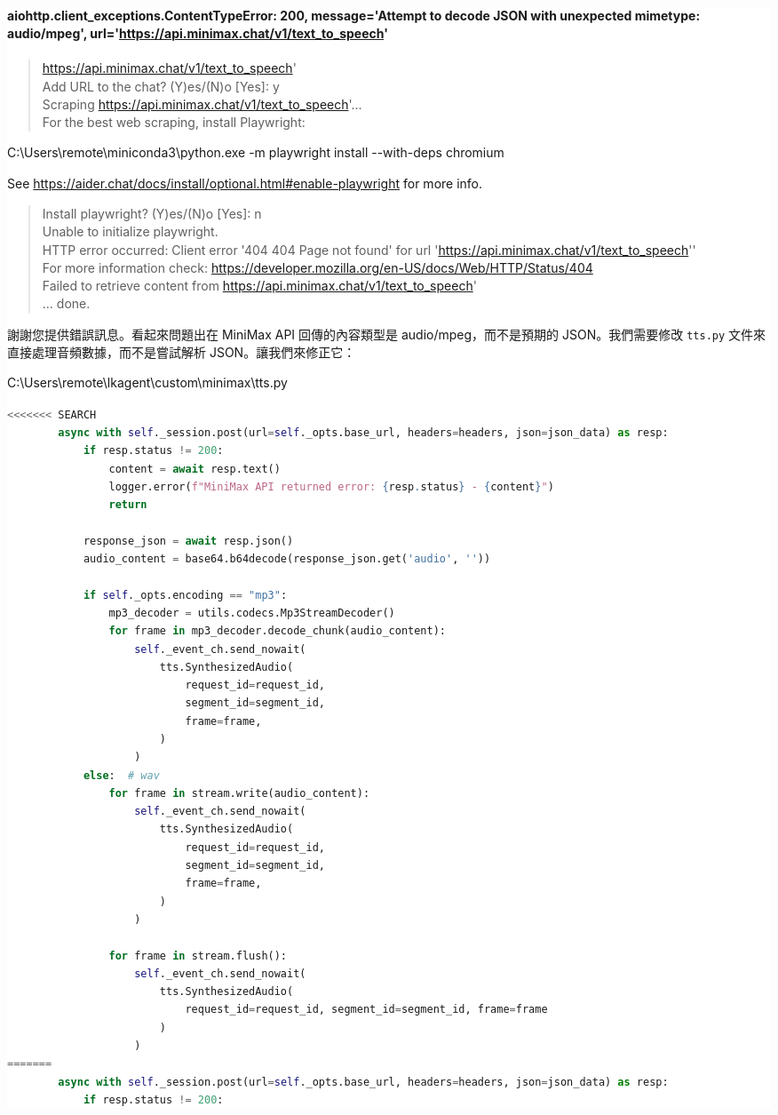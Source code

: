 #### aiohttp.client_exceptions.ContentTypeError: 200, message='Attempt to decode JSON with unexpected mimetype: audio/mpeg', url='https://api.minimax.chat/v1/text_to_speech'  
> https://api.minimax.chat/v1/text_to_speech'  
> Add URL to the chat? (Y)es/(N)o [Yes]: y  
> Scraping https://api.minimax.chat/v1/text_to_speech'...  
> For the best web scraping, install Playwright:

C:\Users\remote\miniconda3\python.exe -m playwright install --with-deps chromium

See https://aider.chat/docs/install/optional.html#enable-playwright for more info.  
> Install playwright? (Y)es/(N)o [Yes]: n  
> Unable to initialize playwright.  
> HTTP error occurred: Client error '404 404 Page not found' for url 'https://api.minimax.chat/v1/text_to_speech''  
> For more information check: https://developer.mozilla.org/en-US/docs/Web/HTTP/Status/404  
> Failed to retrieve content from https://api.minimax.chat/v1/text_to_speech'  
> ... done.  

謝謝您提供錯誤訊息。看起來問題出在 MiniMax API 回傳的內容類型是 audio/mpeg，而不是預期的 JSON。我們需要修改 `tts.py` 文件來直接處理音頻數據，而不是嘗試解析 JSON。讓我們來修正它：

C:\Users\remote\lkagent\custom\minimax\tts.py
```python
<<<<<<< SEARCH
        async with self._session.post(url=self._opts.base_url, headers=headers, json=json_data) as resp:
            if resp.status != 200:
                content = await resp.text()
                logger.error(f"MiniMax API returned error: {resp.status} - {content}")
                return

            response_json = await resp.json()
            audio_content = base64.b64decode(response_json.get('audio', ''))

            if self._opts.encoding == "mp3":
                mp3_decoder = utils.codecs.Mp3StreamDecoder()
                for frame in mp3_decoder.decode_chunk(audio_content):
                    self._event_ch.send_nowait(
                        tts.SynthesizedAudio(
                            request_id=request_id,
                            segment_id=segment_id,
                            frame=frame,
                        )
                    )
            else:  # wav
                for frame in stream.write(audio_content):
                    self._event_ch.send_nowait(
                        tts.SynthesizedAudio(
                            request_id=request_id,
                            segment_id=segment_id,
                            frame=frame,
                        )
                    )

                for frame in stream.flush():
                    self._event_ch.send_nowait(
                        tts.SynthesizedAudio(
                            request_id=request_id, segment_id=segment_id, frame=frame
                        )
                    )
=======
        async with self._session.post(url=self._opts.base_url, headers=headers, json=json_data) as resp:
            if resp.status != 200:
```